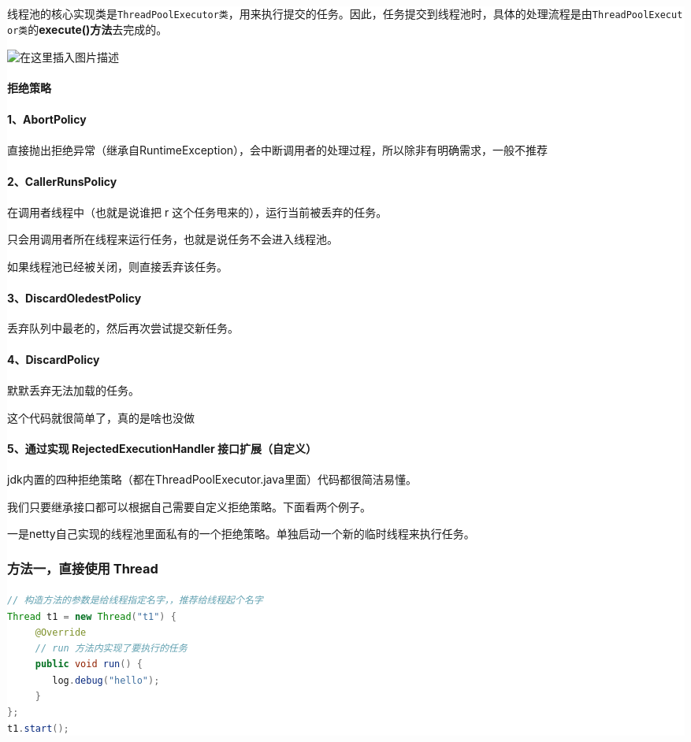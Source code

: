 线程池的核心实现类是`ThreadPoolExecutor类`，用来执行提交的任务。因此，任务提交到线程池时，具体的处理流程是由`ThreadPoolExecutor类`的**execute()方法**去完成的。

![在这里插入图片描述](D:\h后端\imgs\20190722202417970.png)





#### 拒绝策略

#### 1、AbortPolicy

直接抛出拒绝异常（继承自RuntimeException），会中断调用者的处理过程，所以除非有明确需求，一般不推荐

#### 2、CallerRunsPolicy

在调用者线程中（也就是说谁把 r 这个任务甩来的），运行当前被丢弃的任务。

只会用调用者所在线程来运行任务，也就是说任务不会进入线程池。

如果线程池已经被关闭，则直接丢弃该任务。

#### 3、DiscardOledestPolicy

丢弃队列中最老的，然后再次尝试提交新任务。

#### 4、DiscardPolicy

默默丢弃无法加载的任务。

这个代码就很简单了，真的是啥也没做

#### 5、通过实现 RejectedExecutionHandler 接口扩展（自定义）

jdk内置的四种拒绝策略（都在ThreadPoolExecutor.java里面）代码都很简洁易懂。

我们只要继承接口都可以根据自己需要自定义拒绝策略。下面看两个例子。

一是netty自己实现的线程池里面私有的一个拒绝策略。单独启动一个新的临时线程来执行任务。

 



### 方法一，直接使用 Thread

```java
// 构造方法的参数是给线程指定名字，，推荐给线程起个名字
Thread t1 = new Thread("t1") {
     @Override
     // run 方法内实现了要执行的任务
     public void run() {
     	log.debug("hello");
     }
};
t1.start();
```


